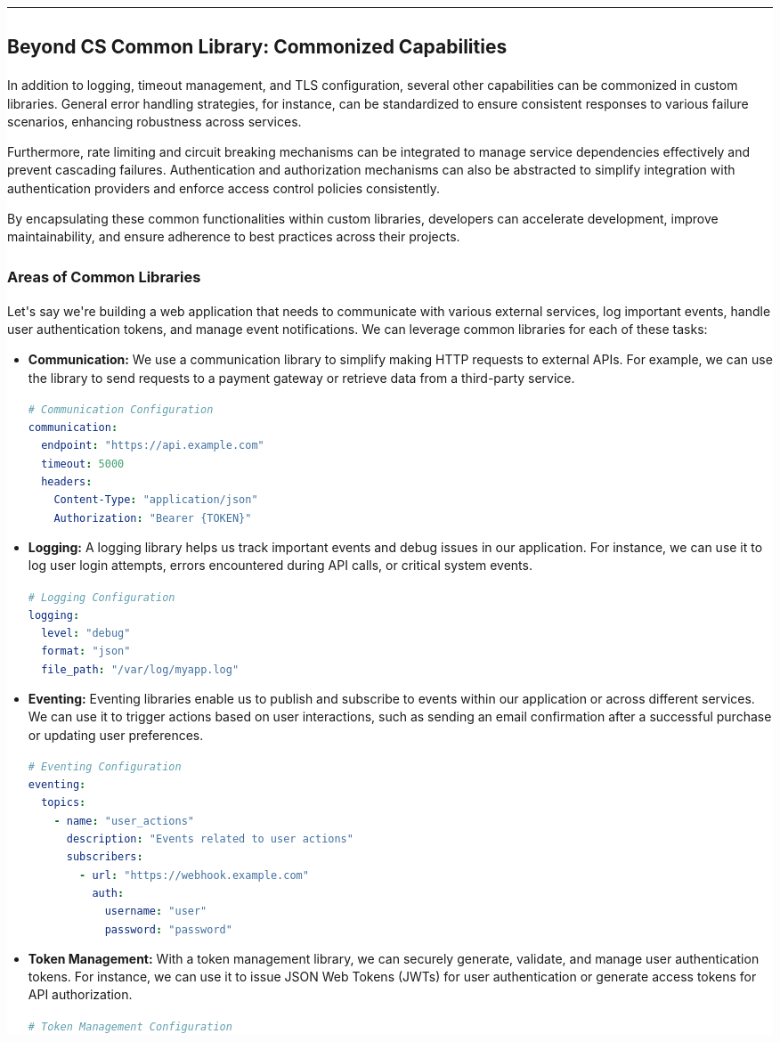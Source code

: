 
---
## **Beyond CS Common Library: Commonized Capabilities**

In addition to logging, timeout management, and TLS configuration, several other capabilities can be commonized in custom libraries. General error handling strategies, for instance, can be standardized to ensure consistent responses to various failure scenarios, enhancing robustness across services.

Furthermore, rate limiting and circuit breaking mechanisms can be integrated to manage service dependencies effectively and prevent cascading failures. Authentication and authorization mechanisms can also be abstracted to simplify integration with authentication providers and enforce access control policies consistently.

By encapsulating these common functionalities within custom libraries, developers can accelerate development, improve maintainability, and ensure adherence to best practices across their projects.

### **Areas of Common Libraries**

Let's say we're building a web application that needs to communicate with various external services, log important events, handle user authentication tokens, and manage event notifications. We can leverage common libraries for each of these tasks:

- **Communication:** We use a communication library to simplify making HTTP requests to external APIs. For example, we can use the library to send requests to a payment gateway or retrieve data from a third-party service.
  ```yaml
  # Communication Configuration
  communication:
    endpoint: "https://api.example.com"
    timeout: 5000
    headers:
      Content-Type: "application/json"
      Authorization: "Bearer {TOKEN}"
  ```

- **Logging:**  A logging library helps us track important events and debug issues in our application. For instance, we can use it to log user login attempts, errors encountered during API calls, or critical system events.
  ```yaml
  # Logging Configuration
  logging:
    level: "debug"
    format: "json"
    file_path: "/var/log/myapp.log"
  ```
- **Eventing:** Eventing libraries enable us to publish and subscribe to events within our application or across different services. We can use it to trigger actions based on user interactions, such as sending an email confirmation after a successful purchase or updating user preferences.
  ```yaml
  # Eventing Configuration
  eventing:
    topics:
      - name: "user_actions"
        description: "Events related to user actions"
        subscribers:
          - url: "https://webhook.example.com"
            auth:
              username: "user"
              password: "password"
    ```
- **Token Management:** With a token management library, we can securely generate, validate, and manage user authentication tokens. For instance, we can use it to issue JSON Web Tokens (JWTs) for user authentication or generate access tokens for API authorization.
  ```yaml
  # Token Management Configuration
  ```